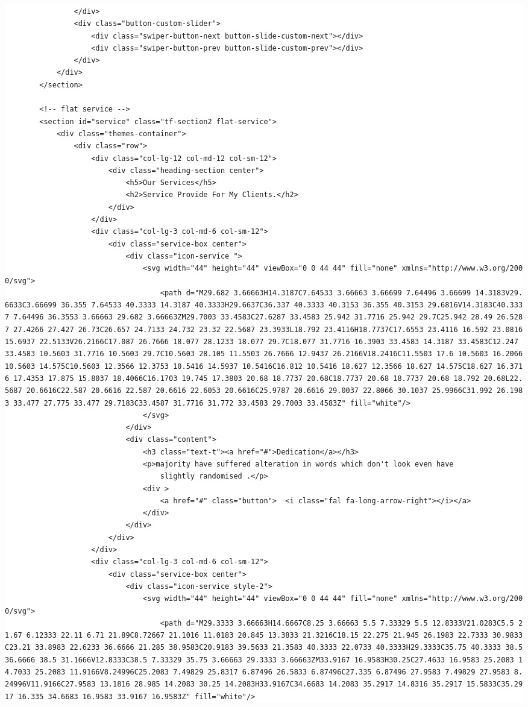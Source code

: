                     </div>
                    <div class="button-custom-slider">
                        <div class="swiper-button-next button-slide-custom-next"></div>
                        <div class="swiper-button-prev button-slide-custom-prev"></div>
                    </div>
                </div>
            </section>   
            
            <!-- flat service -->
            <section id="service" class="tf-section2 flat-service">
                <div class="themes-container">
                    <div class="row">
                        <div class="col-lg-12 col-md-12 col-sm-12">
                            <div class="heading-section center">
                                <h5>Our Services</h5>
                                <h2>Service Provide For My Clients.</h2>
                            </div>
                        </div>
                        <div class="col-lg-3 col-md-6 col-sm-12">
                            <div class="service-box center">
                                <div class="icon-service ">
                                    <svg width="44" height="44" viewBox="0 0 44 44" fill="none" xmlns="http://www.w3.org/2000/svg">
                                        <path d="M29.682 3.66663H14.3187C7.64533 3.66663 3.66699 7.64496 3.66699 14.3183V29.6633C3.66699 36.355 7.64533 40.3333 14.3187 40.3333H29.6637C36.337 40.3333 40.3153 36.355 40.3153 29.6816V14.3183C40.3337 7.64496 36.3553 3.66663 29.682 3.66663ZM29.7003 33.4583C27.6287 33.4583 25.942 31.7716 25.942 29.7C25.942 28.49 26.5287 27.4266 27.427 26.73C26.657 24.7133 24.732 23.32 22.5687 23.3933L18.792 23.4116H18.7737C17.6553 23.4116 16.592 23.0816 15.6937 22.5133V26.2166C17.087 26.7666 18.077 28.1233 18.077 29.7C18.077 31.7716 16.3903 33.4583 14.3187 33.4583C12.247 33.4583 10.5603 31.7716 10.5603 29.7C10.5603 28.105 11.5503 26.7666 12.9437 26.2166V18.2416C11.5503 17.6 10.5603 16.2066 10.5603 14.575C10.5603 12.3566 12.3753 10.5416 14.5937 10.5416C16.812 10.5416 18.627 12.3566 18.627 14.575C18.627 16.3716 17.4353 17.875 15.8037 18.4066C16.1703 19.745 17.3803 20.68 18.7737 20.68C18.7737 20.68 18.7737 20.68 18.792 20.68L22.5687 20.6616C22.587 20.6616 22.587 20.6616 22.6053 20.6616C25.9787 20.6616 29.0037 22.8066 30.1037 25.9966C31.992 26.1983 33.477 27.775 33.477 29.7183C33.4587 31.7716 31.772 33.4583 29.7003 33.4583Z" fill="white"/>
                                    </svg>
                                </div>  
                                <div class="content">                                                             
                                    <h3 class="text-t"><a href="#">Dedication</a></h3>
                                    <p>majority have suffered alteration in words which don't look even have
                                        slightly randomised .</p>
                                    <div >
                                        <a href="#" class="button">  <i class="fal fa-long-arrow-right"></i></a>                                      
                                    </div>
                                </div>                                                                 
                            </div>                        
                        </div>
                        <div class="col-lg-3 col-md-6 col-sm-12">
                            <div class="service-box center">
                                <div class="icon-service style-2">
                                    <svg width="44" height="44" viewBox="0 0 44 44" fill="none" xmlns="http://www.w3.org/2000/svg">
                                        <path d="M29.3333 3.66663H14.6667C8.25 3.66663 5.5 7.33329 5.5 12.8333V21.0283C5.5 21.67 6.12333 22.11 6.71 21.89C8.72667 21.1016 11.0183 20.845 13.3833 21.3216C18.15 22.275 21.945 26.1983 22.7333 30.9833C23.21 33.8983 22.6233 36.6666 21.285 38.9583C20.9183 39.5633 21.3583 40.3333 22.0733 40.3333H29.3333C35.75 40.3333 38.5 36.6666 38.5 31.1666V12.8333C38.5 7.33329 35.75 3.66663 29.3333 3.66663ZM33.9167 16.9583H30.25C27.4633 16.9583 25.2083 14.7033 25.2083 11.9166V8.24996C25.2083 7.49829 25.8317 6.87496 26.5833 6.87496C27.335 6.87496 27.9583 7.49829 27.9583 8.24996V11.9166C27.9583 13.1816 28.985 14.2083 30.25 14.2083H33.9167C34.6683 14.2083 35.2917 14.8316 35.2917 15.5833C35.2917 16.335 34.6683 16.9583 33.9167 16.9583Z" fill="white"/>